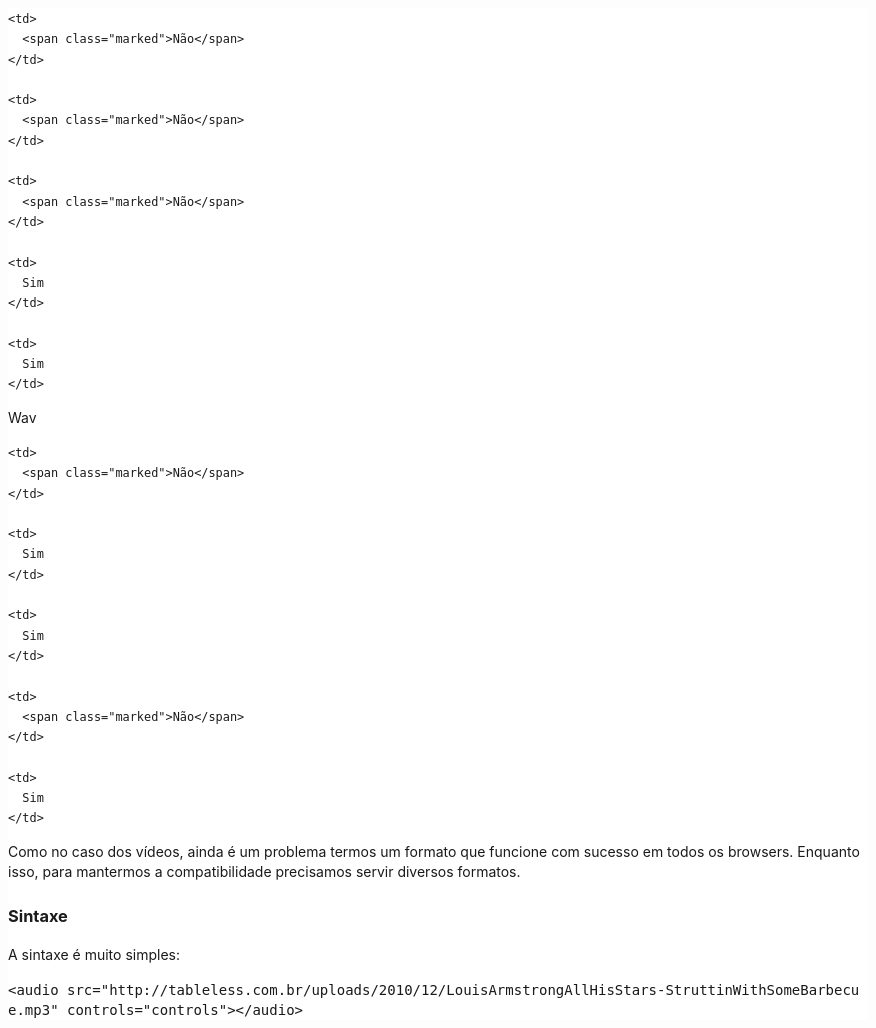     <td>
      <span class="marked">Não</span>
    </td>
    
    <td>
      <span class="marked">Não</span>
    </td>
    
    <td>
      <span class="marked">Não</span>
    </td>
    
    <td>
      Sim
    </td>
    
    <td>
      Sim
    </td>
  </tr>
  
  <tr>
    <td>
      Wav
    </td>
    
    <td>
      <span class="marked">Não</span>
    </td>
    
    <td>
      Sim
    </td>
    
    <td>
      Sim
    </td>
    
    <td>
      <span class="marked">Não</span>
    </td>
    
    <td>
      Sim
    </td>
  </tr>
</table>

Como no caso dos vídeos, ainda é um problema termos um formato que funcione com sucesso em todos os browsers. Enquanto isso, para mantermos a compatibilidade precisamos servir diversos formatos. 

### Sintaxe

A sintaxe é muito simples:

<pre lang="HTML">&lt;audio src="http://tableless.com.br/uploads/2010/12/LouisArmstrongAllHisStars-StruttinWithSomeBarbecue.mp3" controls="controls">&lt;/audio>
</pre>
